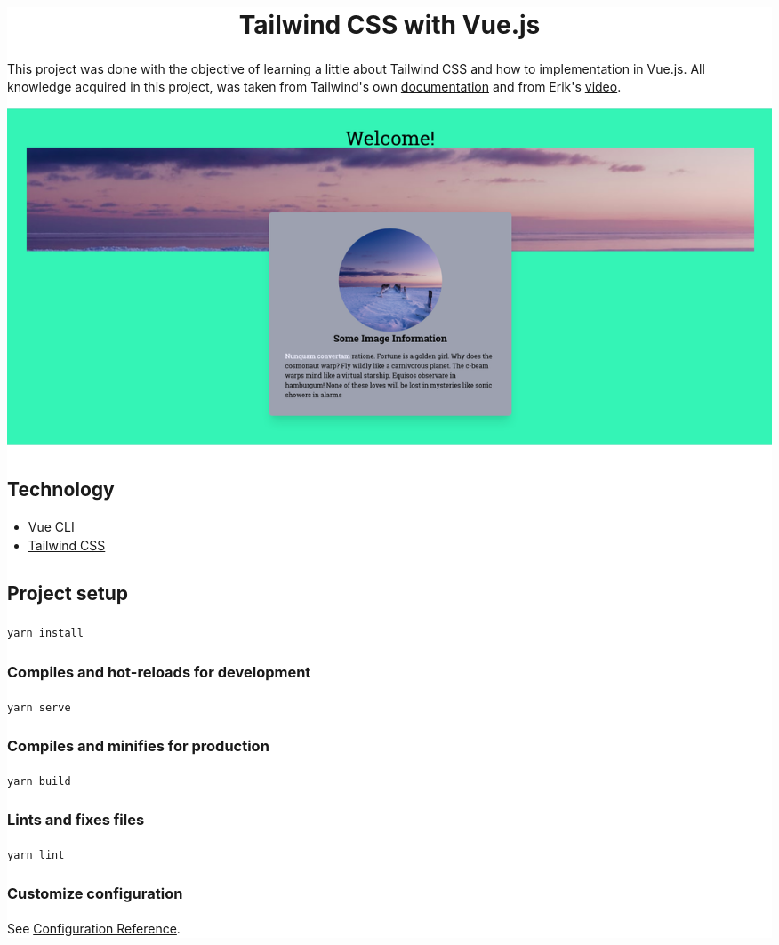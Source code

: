 <h1 align="center">Tailwind CSS with Vue.js</h1>

This project was done with the objective of learning a little about Tailwind CSS and how to implementation in Vue.js.
All knowledge acquired in this project, was taken from Tailwind's
own [documentation](https://tailwindcss.com/docs/guides/vue-3-vite) and from
Erik's [video](https://www.youtube.com/watch?v=ZAjUGkhqUP4).

<p align="center">
  <img alt="Preview" src=".github/preview.png" width="100%">
</p>

## Technology

- [Vue CLI](https://cli.vuejs.org/)
- [Tailwind CSS](https://tailwindcss.com/)

## Project setup

```
yarn install
```

### Compiles and hot-reloads for development

```
yarn serve
```

### Compiles and minifies for production

```
yarn build
```

### Lints and fixes files

```
yarn lint
```

### Customize configuration

See [Configuration Reference](https://cli.vuejs.org/config/).
